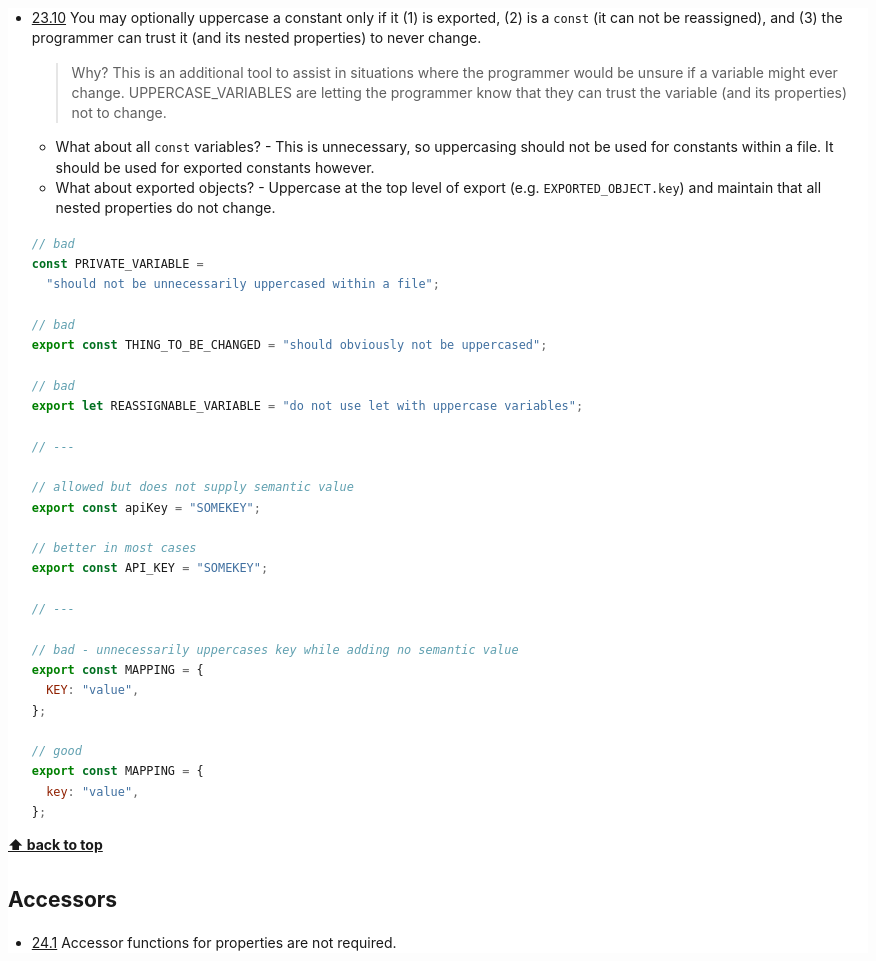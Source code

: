 <a name="naming--uppercase"></a>

- [23.10](#naming--uppercase) You may optionally uppercase a constant only if it (1) is exported, (2) is a `const` (it can not be reassigned), and (3) the programmer can trust it (and its nested properties) to never change.

  > Why? This is an additional tool to assist in situations where the programmer would be unsure if a variable might ever change. UPPERCASE_VARIABLES are letting the programmer know that they can trust the variable (and its properties) not to change.

  - What about all `const` variables? - This is unnecessary, so uppercasing should not be used for constants within a file. It should be used for exported constants however.
  - What about exported objects? - Uppercase at the top level of export (e.g. `EXPORTED_OBJECT.key`) and maintain that all nested properties do not change.

  ```javascript
  // bad
  const PRIVATE_VARIABLE =
    "should not be unnecessarily uppercased within a file";

  // bad
  export const THING_TO_BE_CHANGED = "should obviously not be uppercased";

  // bad
  export let REASSIGNABLE_VARIABLE = "do not use let with uppercase variables";

  // ---

  // allowed but does not supply semantic value
  export const apiKey = "SOMEKEY";

  // better in most cases
  export const API_KEY = "SOMEKEY";

  // ---

  // bad - unnecessarily uppercases key while adding no semantic value
  export const MAPPING = {
    KEY: "value",
  };

  // good
  export const MAPPING = {
    key: "value",
  };
  ```

**[⬆ back to top](#table-of-contents)**

## Accessors

<a name="accessors--not-required"></a><a name="23.1"></a>

- [24.1](#accessors--not-required) Accessor functions for properties are not required.
